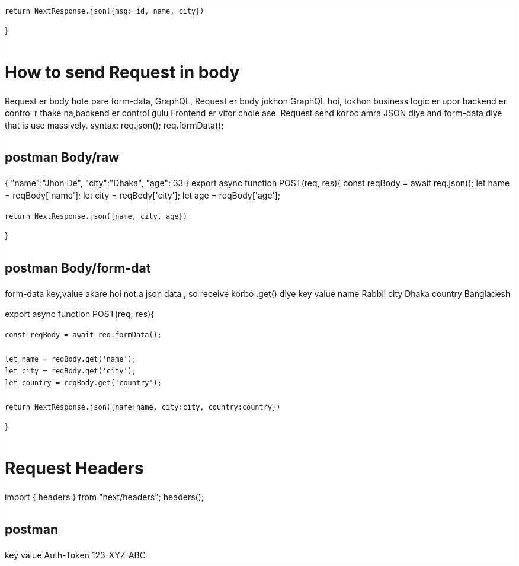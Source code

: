     return NextResponse.json({msg: id, name, city})
}


How to send Request in body
=============================
Request er body hote pare form-data, GraphQL,
Request er body jokhon GraphQL hoi, tokhon business logic er upor backend er
control r thake na,backend er control gulu Frontend er vitor chole ase.
Request send korbo amra JSON diye and form-data diye that is use massively.
syntax: req.json();
        req.formData();

postman Body/raw
----------------
{
    "name":"Jhon De",
    "city":"Dhaka",
    "age": 33
}
export async function POST(req, res){
    const reqBody = await req.json();
    let name = reqBody['name'];
    let city = reqBody['city'];
    let age = reqBody['age'];

    return NextResponse.json({name, city, age})
}

postman Body/form-dat
---------------------
form-data key,value akare hoi not a json data , so receive korbo .get() diye
key value
name Rabbil
city Dhaka
country Bangladesh

export async function POST(req, res){

    const reqBody = await req.formData();

    let name = reqBody.get('name');
    let city = reqBody.get('city');
    let country = reqBody.get('country');

    return NextResponse.json({name:name, city:city, country:country})
}




Request Headers
===============
import { headers } from "next/headers";
headers();

postman 
-------
key        value
Auth-Token 123-XYZ-ABC
